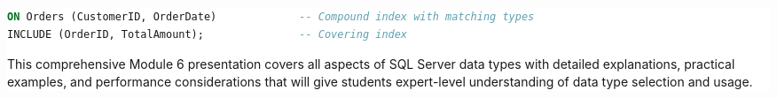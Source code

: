 ```sql
ON Orders (CustomerID, OrderDate)             -- Compound index with matching types
INCLUDE (OrderID, TotalAmount);               -- Covering index
```

This comprehensive Module 6 presentation covers all aspects of SQL Server data types with detailed explanations, practical examples, and performance considerations that will give students expert-level understanding of data type selection and usage.